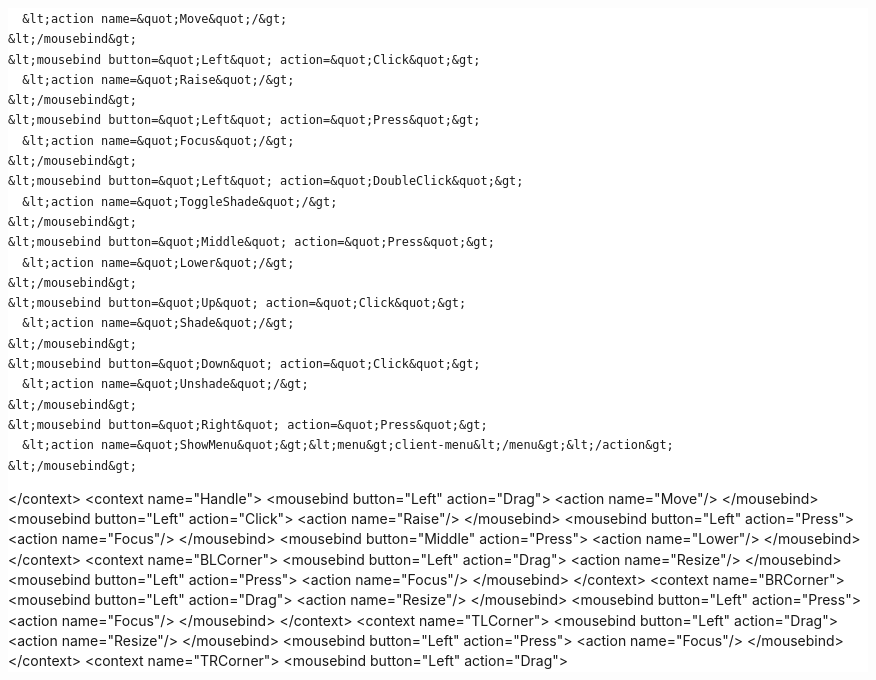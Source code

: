      &lt;action name=&quot;Move&quot;/&gt;
    &lt;/mousebind&gt;
    &lt;mousebind button=&quot;Left&quot; action=&quot;Click&quot;&gt;
      &lt;action name=&quot;Raise&quot;/&gt;
    &lt;/mousebind&gt;
    &lt;mousebind button=&quot;Left&quot; action=&quot;Press&quot;&gt;
      &lt;action name=&quot;Focus&quot;/&gt;
    &lt;/mousebind&gt;
    &lt;mousebind button=&quot;Left&quot; action=&quot;DoubleClick&quot;&gt;
      &lt;action name=&quot;ToggleShade&quot;/&gt;
    &lt;/mousebind&gt;
    &lt;mousebind button=&quot;Middle&quot; action=&quot;Press&quot;&gt;
      &lt;action name=&quot;Lower&quot;/&gt;
    &lt;/mousebind&gt;
    &lt;mousebind button=&quot;Up&quot; action=&quot;Click&quot;&gt;
      &lt;action name=&quot;Shade&quot;/&gt;
    &lt;/mousebind&gt;
    &lt;mousebind button=&quot;Down&quot; action=&quot;Click&quot;&gt;
      &lt;action name=&quot;Unshade&quot;/&gt;
    &lt;/mousebind&gt;
    &lt;mousebind button=&quot;Right&quot; action=&quot;Press&quot;&gt;
      &lt;action name=&quot;ShowMenu&quot;&gt;&lt;menu&gt;client-menu&lt;/menu&gt;&lt;/action&gt;
    &lt;/mousebind&gt;
  &lt;/context&gt;
  &lt;context name=&quot;Handle&quot;&gt;
    &lt;mousebind button=&quot;Left&quot; action=&quot;Drag&quot;&gt;
      &lt;action name=&quot;Move&quot;/&gt;
    &lt;/mousebind&gt;
    &lt;mousebind button=&quot;Left&quot; action=&quot;Click&quot;&gt;
      &lt;action name=&quot;Raise&quot;/&gt;
    &lt;/mousebind&gt;
    &lt;mousebind button=&quot;Left&quot; action=&quot;Press&quot;&gt;
      &lt;action name=&quot;Focus&quot;/&gt;
    &lt;/mousebind&gt;
    &lt;mousebind button=&quot;Middle&quot; action=&quot;Press&quot;&gt;
      &lt;action name=&quot;Lower&quot;/&gt;
    &lt;/mousebind&gt;
  &lt;/context&gt;
  &lt;context name=&quot;BLCorner&quot;&gt;
    &lt;mousebind button=&quot;Left&quot; action=&quot;Drag&quot;&gt;
      &lt;action name=&quot;Resize&quot;/&gt;
    &lt;/mousebind&gt;
    &lt;mousebind button=&quot;Left&quot; action=&quot;Press&quot;&gt;
      &lt;action name=&quot;Focus&quot;/&gt;
    &lt;/mousebind&gt;
  &lt;/context&gt;
  &lt;context name=&quot;BRCorner&quot;&gt;
    &lt;mousebind button=&quot;Left&quot; action=&quot;Drag&quot;&gt;
      &lt;action name=&quot;Resize&quot;/&gt;
    &lt;/mousebind&gt;
    &lt;mousebind button=&quot;Left&quot; action=&quot;Press&quot;&gt;
      &lt;action name=&quot;Focus&quot;/&gt;
    &lt;/mousebind&gt;
  &lt;/context&gt;
  &lt;context name=&quot;TLCorner&quot;&gt;
    &lt;mousebind button=&quot;Left&quot; action=&quot;Drag&quot;&gt;
      &lt;action name=&quot;Resize&quot;/&gt;
    &lt;/mousebind&gt;
    &lt;mousebind button=&quot;Left&quot; action=&quot;Press&quot;&gt;
      &lt;action name=&quot;Focus&quot;/&gt;
    &lt;/mousebind&gt;
  &lt;/context&gt;
  &lt;context name=&quot;TRCorner&quot;&gt;
    &lt;mousebind button=&quot;Left&quot; action=&quot;Drag&quot;&gt;